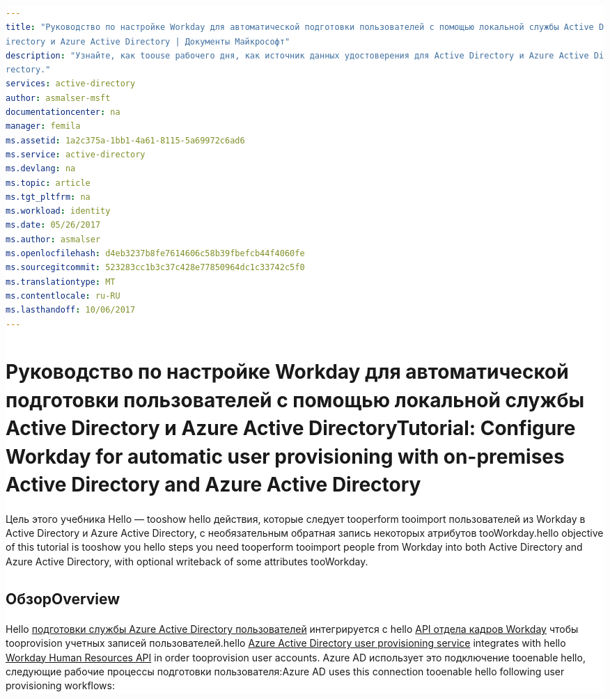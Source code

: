 ```yaml
---
title: "Руководство по настройке Workday для автоматической подготовки пользователей с помощью локальной службы Active Directory и Azure Active Directory | Документы Майкрософт"
description: "Узнайте, как toouse рабочего дня, как источник данных удостоверения для Active Directory и Azure Active Directory."
services: active-directory
author: asmalser-msft
documentationcenter: na
manager: femila
ms.assetid: 1a2c375a-1bb1-4a61-8115-5a69972c6ad6
ms.service: active-directory
ms.devlang: na
ms.topic: article
ms.tgt_pltfrm: na
ms.workload: identity
ms.date: 05/26/2017
ms.author: asmalser
ms.openlocfilehash: d4eb3237b8fe7614606c58b39fbefcb44f4060fe
ms.sourcegitcommit: 523283cc1b3c37c428e77850964dc1c33742c5f0
ms.translationtype: MT
ms.contentlocale: ru-RU
ms.lasthandoff: 10/06/2017
---
```

# <a name="tutorial-configure-workday-for-automatic-user-provisioning-with-on-premises-active-directory-and-azure-active-directory"></a><span data-ttu-id="09b93-103">Руководство по настройке Workday для автоматической подготовки пользователей с помощью локальной службы Active Directory и Azure Active Directory</span><span class="sxs-lookup"><span data-stu-id="09b93-103">Tutorial: Configure Workday for automatic user provisioning with on-premises Active Directory and Azure Active Directory</span></span>
<span data-ttu-id="09b93-104">Цель этого учебника Hello — tooshow hello действия, которые следует tooperform tooimport пользователей из Workday в Active Directory и Azure Active Directory, с необязательным обратная запись некоторых атрибутов tooWorkday.</span><span class="sxs-lookup"><span data-stu-id="09b93-104">hello objective of this tutorial is tooshow you hello steps you need tooperform tooimport people from Workday into both Active Directory and Azure Active Directory, with optional writeback of some attributes tooWorkday.</span></span> 



## <a name="overview"></a><span data-ttu-id="09b93-105">Обзор</span><span class="sxs-lookup"><span data-stu-id="09b93-105">Overview</span></span>

<span data-ttu-id="09b93-106">Hello [подготовки службы Azure Active Directory пользователей](active-directory-saas-app-provisioning.md) интегрируется с hello [API отдела кадров Workday](https://community.workday.com/sites/default/files/file-hosting/productionapi/Human_Resources/v21.1/Get_Workers.html) чтобы tooprovision учетных записей пользователей.</span><span class="sxs-lookup"><span data-stu-id="09b93-106">hello [Azure Active Directory user provisioning service](active-directory-saas-app-provisioning.md) integrates with hello [Workday Human Resources API](https://community.workday.com/sites/default/files/file-hosting/productionapi/Human_Resources/v21.1/Get_Workers.html) in order tooprovision user accounts.</span></span> <span data-ttu-id="09b93-107">Azure AD использует это подключение tooenable hello, следующие рабочие процессы подготовки пользователя:</span><span class="sxs-lookup"><span data-stu-id="09b93-107">Azure AD uses this connection tooenable hello following user provisioning workflows:</span></span>
